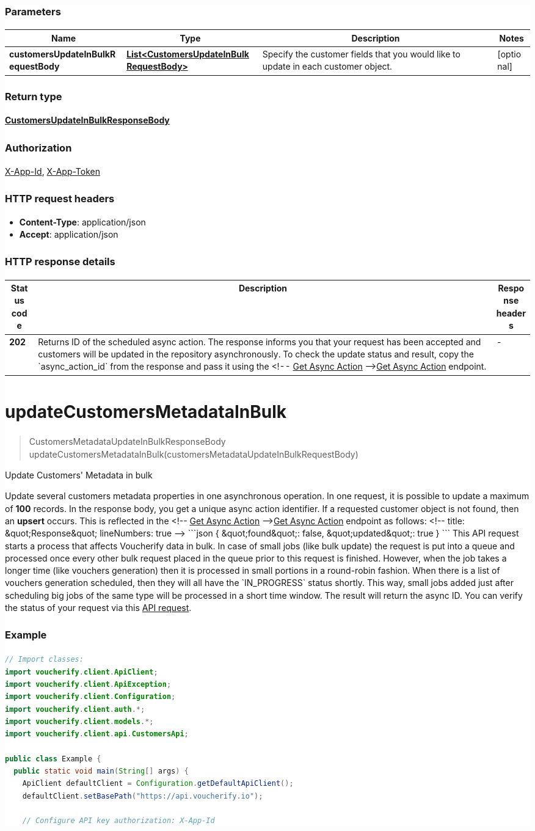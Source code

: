 ### Parameters

| Name | Type | Description  | Notes |
|------------- | ------------- | ------------- | -------------|
| **customersUpdateInBulkRequestBody** | [**List&lt;CustomersUpdateInBulkRequestBody&gt;**](CustomersUpdateInBulkRequestBody.md)| Specify the customer fields that you would like to update in each customer object. | [optional] |

### Return type

[**CustomersUpdateInBulkResponseBody**](CustomersUpdateInBulkResponseBody.md)

### Authorization

[X-App-Id](../README.md#X-App-Id), [X-App-Token](../README.md#X-App-Token)

### HTTP request headers

 - **Content-Type**: application/json
 - **Accept**: application/json

### HTTP response details
| Status code | Description | Response headers |
|-------------|-------------|------------------|
| **202** | Returns ID of the scheduled async action. The response informs you that your request has been accepted and customers will be updated in the repository asynchronously. To check the update status and result, copy the &#x60;async_action_id&#x60; from the response and pass it using the &lt;!-- [Get Async Action](OpenAPI.json/paths/~1async-actions~1{asyncActionId}/get) --&gt;[Get Async Action](ref:get-async-action) endpoint. |  -  |

<a id="updateCustomersMetadataInBulk"></a>
# **updateCustomersMetadataInBulk**
> CustomersMetadataUpdateInBulkResponseBody updateCustomersMetadataInBulk(customersMetadataUpdateInBulkRequestBody)

Update Customers&#39; Metadata in bulk

Update several customers metadata properties in one asynchronous operation.   In one request, it is possible to update a maximum of **100** records. In the response body, you get a unique async action identifier.    If a requested customer object is not found, then an **upsert** occurs. This is reflected in the &lt;!-- [Get Async Action](OpenAPI.json/paths/~1async-actions~1{asyncActionId}/get) --&gt;[Get Async Action](ref:get-async-action) endpoint as follows:    &lt;!-- title: \&quot;Response\&quot; lineNumbers: true --&gt; &#x60;&#x60;&#x60;json {     \&quot;found\&quot;: false,     \&quot;updated\&quot;: true } &#x60;&#x60;&#x60;  This API request starts a process that affects Voucherify data in bulk.   In case of small jobs (like bulk update) the request is put into a queue and processed once every other bulk request placed in the queue prior to this request is finished. However, when the job takes a longer time (like vouchers generation) then it is processed in small portions in a round-robin fashion. When there is a list of vouchers generation scheduled, then they will all have the &#x60;IN_PROGRESS&#x60; status shortly. This way, small jobs added just after scheduling big jobs of the same type will be processed in a short time window.   The result will return the async ID. You can verify the status of your request via this [API request](ref:get-async-action).

### Example
```java
// Import classes:
import voucherify.client.ApiClient;
import voucherify.client.ApiException;
import voucherify.client.Configuration;
import voucherify.client.auth.*;
import voucherify.client.models.*;
import voucherify.client.api.CustomersApi;

public class Example {
  public static void main(String[] args) {
    ApiClient defaultClient = Configuration.getDefaultApiClient();
    defaultClient.setBasePath("https://api.voucherify.io");
    
    // Configure API key authorization: X-App-Id
```